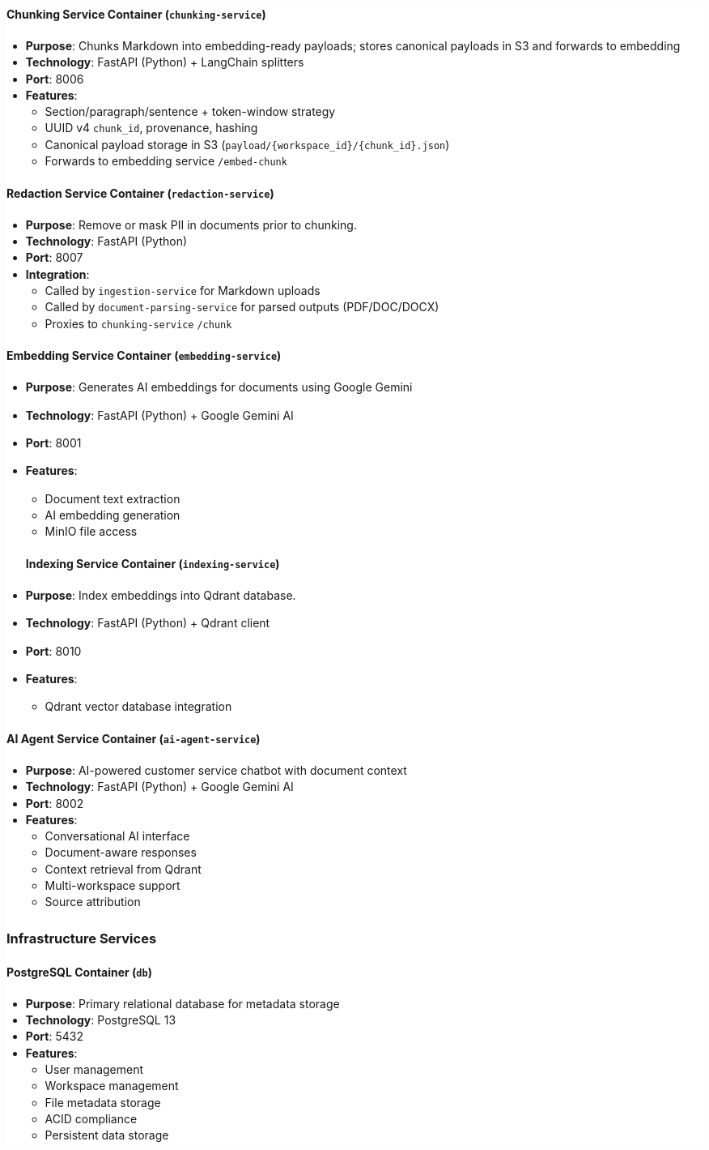 #### **Chunking Service Container** (`chunking-service`)
- **Purpose**: Chunks Markdown into embedding-ready payloads; stores canonical payloads in S3 and forwards to embedding
- **Technology**: FastAPI (Python) + LangChain splitters
- **Port**: 8006
- **Features**:
  - Section/paragraph/sentence + token-window strategy
  - UUID v4 `chunk_id`, provenance, hashing
  - Canonical payload storage in S3 (`payload/{workspace_id}/{chunk_id}.json`)
  - Forwards to embedding service `/embed-chunk`

#### **Redaction Service Container** (`redaction-service`)
- **Purpose**: Remove or mask PII in documents prior to chunking.
- **Technology**: FastAPI (Python)
- **Port**: 8007
- **Integration**:
  - Called by `ingestion-service` for Markdown uploads
  - Called by `document-parsing-service` for parsed outputs (PDF/DOC/DOCX)
  - Proxies to `chunking-service` `/chunk`

#### **Embedding Service Container** (`embedding-service`)
- **Purpose**: Generates AI embeddings for documents using Google Gemini
- **Technology**: FastAPI (Python) + Google Gemini AI
- **Port**: 8001
- **Features**:
  - Document text extraction
  - AI embedding generation
  - MinIO file access

  #### **Indexing Service Container** (`indexing-service`)
- **Purpose**: Index embeddings into Qdrant database.
- **Technology**: FastAPI (Python) + Qdrant client
- **Port**: 8010
- **Features**:
  - Qdrant vector database integration

#### **AI Agent Service Container** (`ai-agent-service`)
- **Purpose**: AI-powered customer service chatbot with document context
- **Technology**: FastAPI (Python) + Google Gemini AI
- **Port**: 8002
- **Features**:
  - Conversational AI interface
  - Document-aware responses
  - Context retrieval from Qdrant
  - Multi-workspace support
  - Source attribution


### Infrastructure Services

#### **PostgreSQL Container** (`db`)
- **Purpose**: Primary relational database for metadata storage
- **Technology**: PostgreSQL 13
- **Port**: 5432
- **Features**:
  - User management
  - Workspace management
  - File metadata storage
  - ACID compliance
  - Persistent data storage
